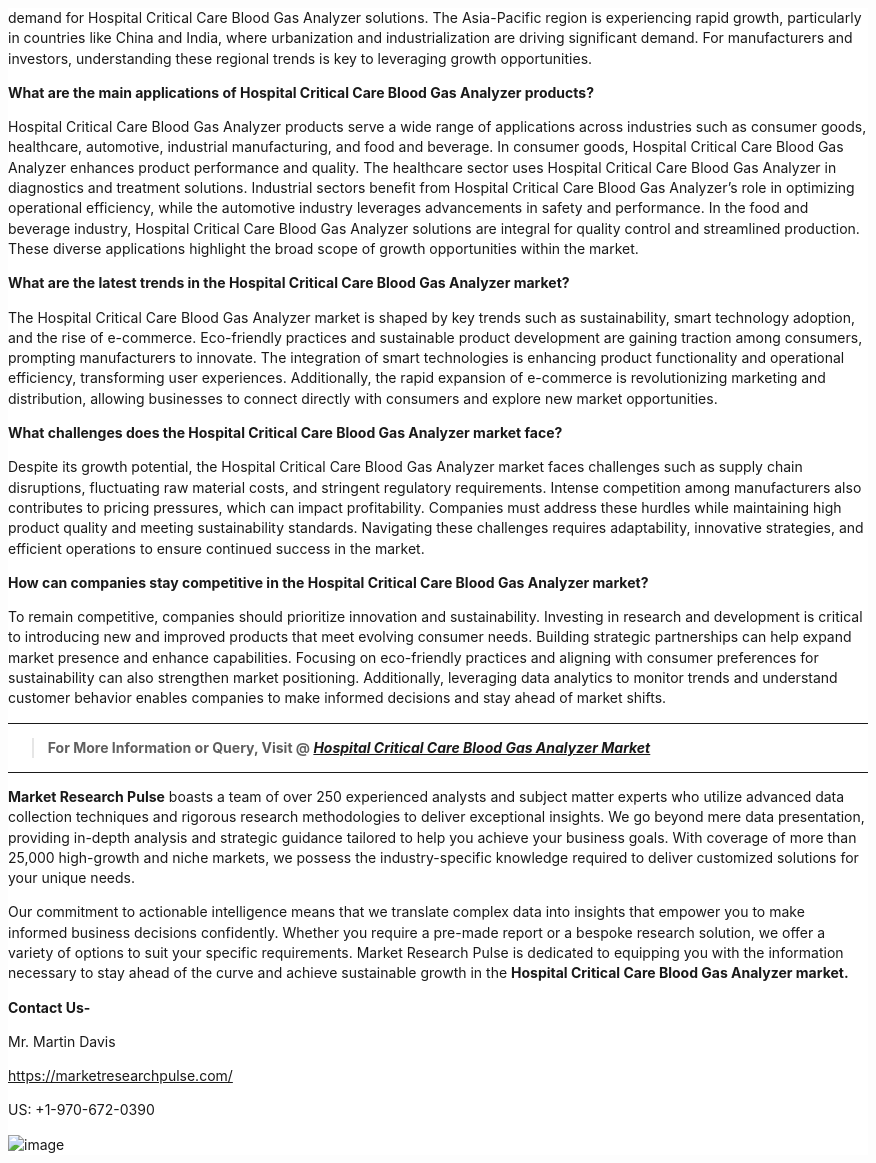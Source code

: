 demand for Hospital Critical Care Blood Gas Analyzer solutions. The Asia-Pacific region is experiencing rapid growth, particularly in countries like China and India, where urbanization and industrialization are driving significant demand. For manufacturers and investors, understanding these regional trends is key to leveraging growth opportunities.</p><p><strong>What are the main applications of Hospital Critical Care Blood Gas Analyzer products?</strong></p><p>Hospital Critical Care Blood Gas Analyzer products serve a wide range of applications across industries such as consumer goods, healthcare, automotive, industrial manufacturing, and food and beverage. In consumer goods, Hospital Critical Care Blood Gas Analyzer enhances product performance and quality. The healthcare sector uses Hospital Critical Care Blood Gas Analyzer in diagnostics and treatment solutions. Industrial sectors benefit from Hospital Critical Care Blood Gas Analyzer&rsquo;s role in optimizing operational efficiency, while the automotive industry leverages advancements in safety and performance. In the food and beverage industry, Hospital Critical Care Blood Gas Analyzer solutions are integral for quality control and streamlined production. These diverse applications highlight the broad scope of growth opportunities within the market.</p><p><strong>What are the latest trends in the Hospital Critical Care Blood Gas Analyzer market?</strong></p><p>The Hospital Critical Care Blood Gas Analyzer market is shaped by key trends such as sustainability, smart technology adoption, and the rise of e-commerce. Eco-friendly practices and sustainable product development are gaining traction among consumers, prompting manufacturers to innovate. The integration of smart technologies is enhancing product functionality and operational efficiency, transforming user experiences. Additionally, the rapid expansion of e-commerce is revolutionizing marketing and distribution, allowing businesses to connect directly with consumers and explore new market opportunities.</p><p><strong>What challenges does the Hospital Critical Care Blood Gas Analyzer market face?</strong></p><p>Despite its growth potential, the Hospital Critical Care Blood Gas Analyzer market faces challenges such as supply chain disruptions, fluctuating raw material costs, and stringent regulatory requirements. Intense competition among manufacturers also contributes to pricing pressures, which can impact profitability. Companies must address these hurdles while maintaining high product quality and meeting sustainability standards. Navigating these challenges requires adaptability, innovative strategies, and efficient operations to ensure continued success in the market.</p><p><strong>How can companies stay competitive in the Hospital Critical Care Blood Gas Analyzer market?</strong></p><p>To remain competitive, companies should prioritize innovation and sustainability. Investing in research and development is critical to introducing new and improved products that meet evolving consumer needs. Building strategic partnerships can help expand market presence and enhance capabilities. Focusing on eco-friendly practices and aligning with consumer preferences for sustainability can also strengthen market positioning. Additionally, leveraging data analytics to monitor trends and understand customer behavior enables companies to make informed decisions and stay ahead of market shifts.</p><hr /><blockquote><p><strong>For More Information or Query, Visit @&nbsp;<em><a href="https://marketresearchpulse.com/report/93090/hospital-critical-care-blood-gas-analyzer-market?utm_source=Linkedin&utm_medium=028">Hospital Critical Care Blood Gas Analyzer Market</a></em></strong></p></blockquote><hr /><p><strong>Market Research Pulse</strong> boasts a team of over 250 experienced analysts and subject matter experts who utilize advanced data collection techniques and rigorous research methodologies to deliver exceptional insights. We go beyond mere data presentation, providing in-depth analysis and strategic guidance tailored to help you achieve your business goals. With coverage of more than 25,000 high-growth and niche markets, we possess the industry-specific knowledge required to deliver customized solutions for your unique needs.</p><p>Our commitment to actionable intelligence means that we translate complex data into insights that empower you to make informed business decisions confidently. Whether you require a pre-made report or a bespoke research solution, we offer a variety of options to suit your specific requirements. Market Research Pulse is dedicated to equipping you with the information necessary to stay ahead of the curve and achieve sustainable growth in the <strong>Hospital Critical Care Blood Gas Analyzer market.</strong></p><p><strong>Contact Us-</strong></p><p>Mr. Martin Davis</p><p>https://marketresearchpulse.com/</p><p>US: +1-970-672-0390</p>
![image](https://github.com/user-attachments/assets/be87c723-ebf3-43c3-8747-7e3a9429a3ce)
